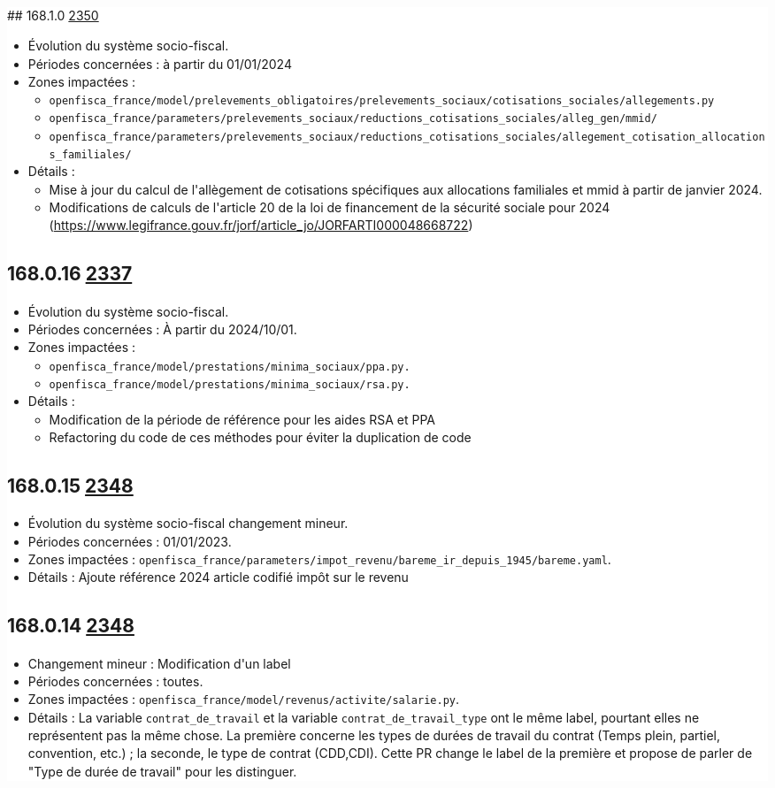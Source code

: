 ## 168.1.0 [2350](https://github.com/openfisca/openfisca-france/pull/2350)

- Évolution du système socio-fiscal.
- Périodes concernées : à partir du 01/01/2024
- Zones impactées :
  - `openfisca_france/model/prelevements_obligatoires/prelevements_sociaux/cotisations_sociales/allegements.py`
  - `openfisca_france/parameters/prelevements_sociaux/reductions_cotisations_sociales/alleg_gen/mmid/`
  - `openfisca_france/parameters/prelevements_sociaux/reductions_cotisations_sociales/allegement_cotisation_allocations_familiales/`
- Détails :
  - Mise à jour du calcul de l'allègement de cotisations spécifiques aux allocations familiales et mmid à partir de janvier 2024.
  - Modifications de calculs de l'article 20 de la loi de financement de la sécurité sociale pour 2024 (https://www.legifrance.gouv.fr/jorf/article_jo/JORFARTI000048668722)

## 168.0.16 [2337](https://github.com/openfisca/openfisca-france/pull/2337)

- Évolution du système socio-fiscal.
- Périodes concernées : À partir du 2024/10/01.
- Zones impactées :
  - `openfisca_france/model/prestations/minima_sociaux/ppa.py.`
  - `openfisca_france/model/prestations/minima_sociaux/rsa.py.`
- Détails :
  - Modification de la période de référence pour les aides RSA et PPA
  - Refactoring du code de ces méthodes pour éviter la duplication de code

## 168.0.15 [2348](https://github.com/openfisca/openfisca-france/pull/2349)

- Évolution du système socio-fiscal changement mineur.
- Périodes concernées : 01/01/2023.
- Zones impactées : `openfisca_france/parameters/impot_revenu/bareme_ir_depuis_1945/bareme.yaml`.
- Détails : Ajoute référence 2024 article codifié impôt sur le revenu

## 168.0.14 [2348](https://github.com/openfisca/openfisca-france/pull/2348)

- Changement mineur : Modification d'un label
- Périodes concernées : toutes.
- Zones impactées : `openfisca_france/model/revenus/activite/salarie.py`.
- Détails : La variable `contrat_de_travail` et la variable `contrat_de_travail_type` ont le même label, pourtant elles ne représentent pas la même chose. La première concerne les types de durées de travail du contrat (Temps plein, partiel, convention, etc.) ; la seconde, le type de contrat (CDD,CDI). Cette PR change le label de la première et propose de parler de "Type de durée de travail" pour les distinguer.
